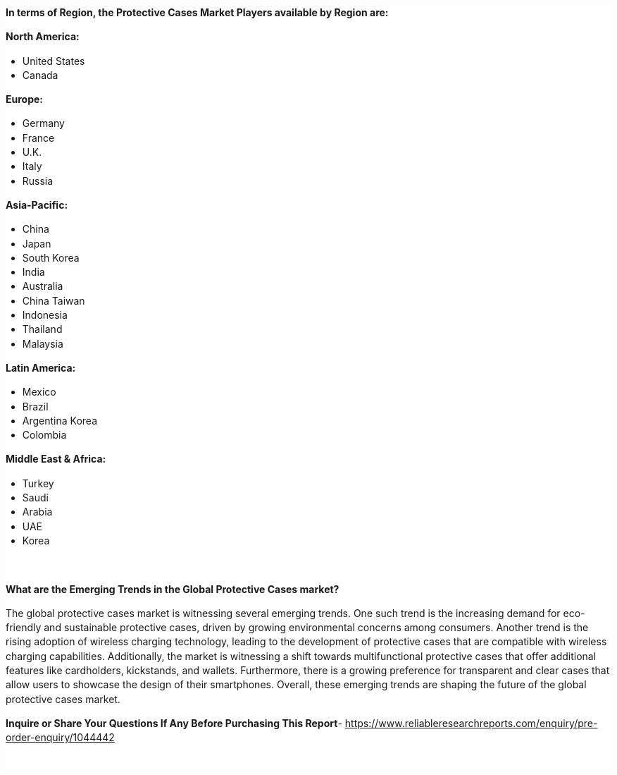 <p><strong>In terms of Region, the Protective Cases Market Players available by Region are:</strong></p>
<p>
    <p> <strong> North America: </strong>
        <ul>
            <li>United States</li>
            <li>Canada</li>
        </ul>
        </p> 
    <p> <strong> Europe: </strong>
        <ul>
            <li>Germany</li>
            <li>France</li>
            <li>U.K.</li>
            <li>Italy</li>
            <li>Russia</li>
        </ul>
        </p> 
    <p> <strong> Asia-Pacific: </strong>
        <ul>
            <li>China</li>
            <li>Japan</li>
            <li>South Korea</li>
            <li>India</li>
            <li>Australia</li>
            <li>China Taiwan</li>
            <li>Indonesia</li>
            <li>Thailand</li>
            <li>Malaysia</li>
        </ul>
        </p> 
    <p> <strong> Latin America: </strong>
        <ul>
            <li>Mexico</li>
            <li>Brazil</li>
            <li>Argentina Korea</li>
            <li>Colombia</li>
        </ul>
        </p> 
    <p> <strong> Middle East & Africa: </strong>
        <ul>
            <li>Turkey</li>
            <li>Saudi</li>
            <li>Arabia</li>
            <li>UAE</li>
            <li>Korea</li>
        </ul>
    </p>
    </p>
<p>&nbsp;</p>
<p><strong>What are the Emerging Trends in the Global Protective Cases market?</strong></p>
<p><p>The global protective cases market is witnessing several emerging trends. One such trend is the increasing demand for eco-friendly and sustainable protective cases, driven by growing environmental concerns among consumers. Another trend is the rising adoption of wireless charging technology, leading to the development of protective cases that are compatible with wireless charging capabilities. Additionally, the market is witnessing a shift towards multifunctional protective cases that offer additional features like cardholders, kickstands, and wallets. Furthermore, there is a growing preference for transparent and clear cases that allow users to showcase the design of their smartphones. Overall, these emerging trends are shaping the future of the global protective cases market.</p></p>
<p><strong>Inquire or Share Your Questions If Any Before Purchasing This Report</strong>- <a href="https://www.reliableresearchreports.com/enquiry/pre-order-enquiry/1044442">https://www.reliableresearchreports.com/enquiry/pre-order-enquiry/1044442</a></p>
<p>&nbsp;</p>